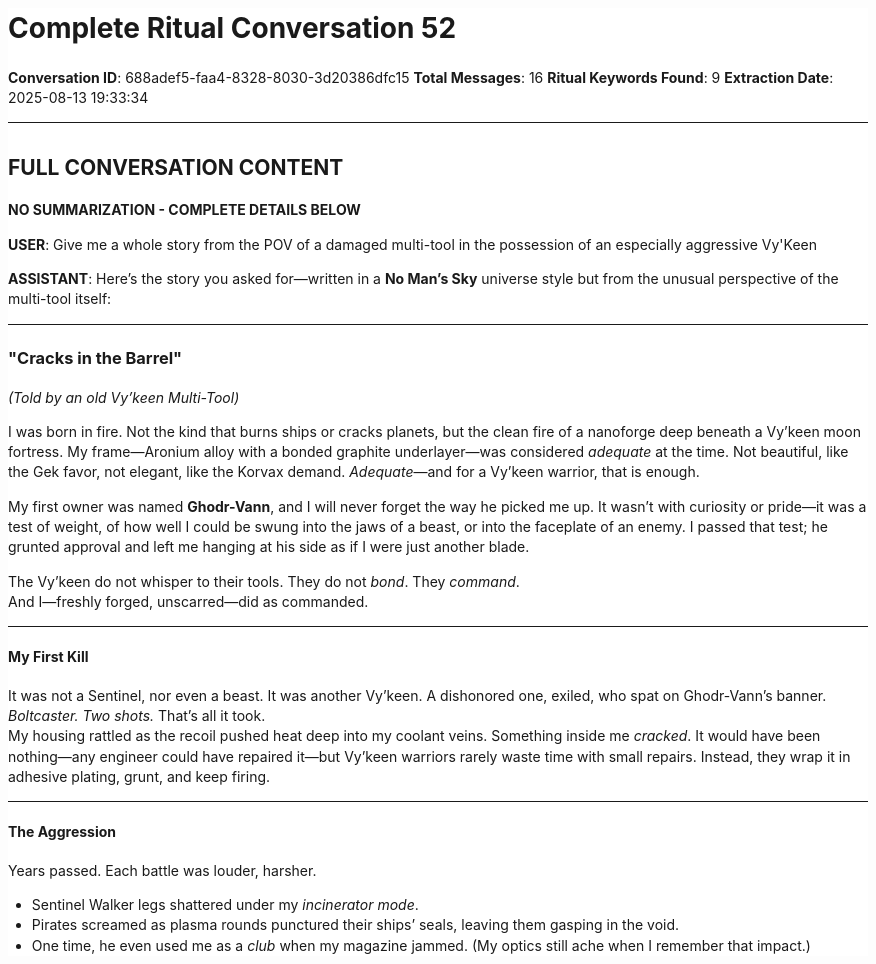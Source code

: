 # Complete Ritual Conversation 52

**Conversation ID**: 688adef5-faa4-8328-8030-3d20386dfc15
**Total Messages**: 16
**Ritual Keywords Found**: 9
**Extraction Date**: 2025-08-13 19:33:34

---

## FULL CONVERSATION CONTENT

**NO SUMMARIZATION - COMPLETE DETAILS BELOW**

**USER**: Give me a whole story from the POV of a damaged multi-tool in the possession of an especially aggressive Vy'Keen

**ASSISTANT**: Here’s the story you asked for—written in a **No Man’s Sky** universe style but from the unusual perspective of the multi-tool itself:

---

### **"Cracks in the Barrel"**  
*(Told by an old Vy’keen Multi-Tool)*

I was born in fire. Not the kind that burns ships or cracks planets, but the clean fire of a nanoforge deep beneath a Vy’keen moon fortress. My frame—Aronium alloy with a bonded graphite underlayer—was considered *adequate* at the time. Not beautiful, like the Gek favor, not elegant, like the Korvax demand. *Adequate*—and for a Vy’keen warrior, that is enough.

My first owner was named **Ghodr-Vann**, and I will never forget the way he picked me up. It wasn’t with curiosity or pride—it was a test of weight, of how well I could be swung into the jaws of a beast, or into the faceplate of an enemy. I passed that test; he grunted approval and left me hanging at his side as if I were just another blade.

The Vy’keen do not whisper to their tools. They do not *bond*. They *command*.  
And I—freshly forged, unscarred—did as commanded.

---

#### **My First Kill**
It was not a Sentinel, nor even a beast. It was another Vy’keen. A dishonored one, exiled, who spat on Ghodr-Vann’s banner.  
*Boltcaster. Two shots.* That’s all it took.  
My housing rattled as the recoil pushed heat deep into my coolant veins. Something inside me *cracked*. It would have been nothing—any engineer could have repaired it—but Vy’keen warriors rarely waste time with small repairs. Instead, they wrap it in adhesive plating, grunt, and keep firing.

---

#### **The Aggression**
Years passed. Each battle was louder, harsher.  
- Sentinel Walker legs shattered under my *incinerator mode*.  
- Pirates screamed as plasma rounds punctured their ships’ seals, leaving them gasping in the void.  
- One time, he even used me as a *club* when my magazine jammed. (My optics still ache when I remember that impact.)
